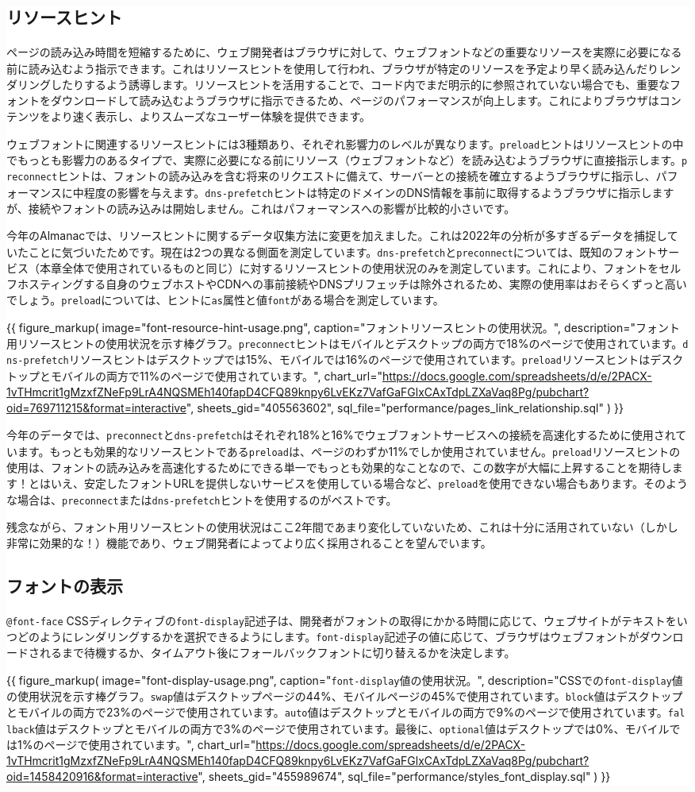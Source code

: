 ## リソースヒント

ページの読み込み時間を短縮するために、ウェブ開発者はブラウザに対して、ウェブフォントなどの重要なリソースを実際に必要になる前に読み込むよう指示できます。これはリソースヒントを使用して行われ、ブラウザが特定のリソースを予定より早く読み込んだりレンダリングしたりするよう誘導します。リソースヒントを活用することで、コード内でまだ明示的に参照されていない場合でも、重要なフォントをダウンロードして読み込むようブラウザに指示できるため、ページのパフォーマンスが向上します。これによりブラウザはコンテンツをより速く表示し、よりスムーズなユーザー体験を提供できます。

ウェブフォントに関連するリソースヒントには3種類あり、それぞれ影響力のレベルが異なります。`preload`ヒントはリソースヒントの中でもっとも影響力のあるタイプで、実際に必要になる前にリソース（ウェブフォントなど）を読み込むようブラウザに直接指示します。`preconnect`ヒントは、フォントの読み込みを含む将来のリクエストに備えて、サーバーとの接続を確立するようブラウザに指示し、パフォーマンスに中程度の影響を与えます。`dns-prefetch`ヒントは特定のドメインのDNS情報を事前に取得するようブラウザに指示しますが、接続やフォントの読み込みは開始しません。これはパフォーマンスへの影響が比較的小さいです。

今年のAlmanacでは、リソースヒントに関するデータ収集方法に変更を加えました。これは2022年の分析が多すぎるデータを捕捉していたことに気づいたためです。現在は2つの異なる側面を測定しています。`dns-prefetch`と`preconnect`については、既知のフォントサービス（本章全体で使用されているものと同じ）に対するリソースヒントの使用状況のみを測定しています。これにより、フォントをセルフホスティングする自身のウェブホストやCDNへの事前接続やDNSプリフェッチは除外されるため、実際の使用率はおそらくずっと高いでしょう。`preload`については、ヒントに`as`属性と値`font`がある場合を測定しています。

{{ figure_markup(
  image="font-resource-hint-usage.png",
  caption="フォントリソースヒントの使用状況。",
  description="フォント用リソースヒントの使用状況を示す棒グラフ。`preconnect`ヒントはモバイルとデスクトップの両方で18%のページで使用されています。`dns-prefetch`リソースヒントはデスクトップでは15%、モバイルでは16%のページで使用されています。`preload`リソースヒントはデスクトップとモバイルの両方で11%のページで使用されています。",
  chart_url="https://docs.google.com/spreadsheets/d/e/2PACX-1vTHmcrit1gMzxfZNeFp9LrA4NQSMEh140fapD4CFQ89knpy6LvEKz7VafGaFGlxCAxTdpLZXaVaq8Pg/pubchart?oid=769711215&format=interactive",
  sheets_gid="405563602",
  sql_file="performance/pages_link_relationship.sql"
  )
}}

今年のデータでは、`preconnect`と`dns-prefetch`はそれぞれ18%と16%でウェブフォントサービスへの接続を高速化するために使用されています。もっとも効果的なリソースヒントである`preload`は、ページのわずか11%でしか使用されていません。`preload`リソースヒントの使用は、フォントの読み込みを高速化するためにできる単一でもっとも効果的なことなので、この数字が大幅に上昇することを期待します！とはいえ、安定したフォントURLを提供しないサービスを使用している場合など、`preload`を使用できない場合もあります。そのような場合は、`preconnect`または`dns-prefetch`ヒントを使用するのがベストです。

残念ながら、フォント用リソースヒントの使用状況はここ2年間であまり変化していないため、これは十分に活用されていない（しかし非常に効果的な！）機能であり、ウェブ開発者によってより広く採用されることを望んでいます。

## フォントの表示

`@font-face` CSSディレクティブの`font-display`記述子は、開発者がフォントの取得にかかる時間に応じて、ウェブサイトがテキストをいつどのようにレンダリングするかを選択できるようにします。`font-display`記述子の値に応じて、ブラウザはウェブフォントがダウンロードされるまで待機するか、タイムアウト後にフォールバックフォントに切り替えるかを決定します。

{{ figure_markup(
  image="font-display-usage.png",
  caption="`font-display`値の使用状況。",
  description="CSSでの`font-display`値の使用状況を示す棒グラフ。`swap`値はデスクトップページの44%、モバイルページの45%で使用されています。`block`値はデスクトップとモバイルの両方で23%のページで使用されています。`auto`値はデスクトップとモバイルの両方で9%のページで使用されています。`fallback`値はデスクトップとモバイルの両方で3%のページで使用されています。最後に、`optional`値はデスクトップでは0%、モバイルでは1%のページで使用されています。",
  chart_url="https://docs.google.com/spreadsheets/d/e/2PACX-1vTHmcrit1gMzxfZNeFp9LrA4NQSMEh140fapD4CFQ89knpy6LvEKz7VafGaFGlxCAxTdpLZXaVaq8Pg/pubchart?oid=1458420916&format=interactive",
  sheets_gid="455989674",
  sql_file="performance/styles_font_display.sql"
  )
}}
